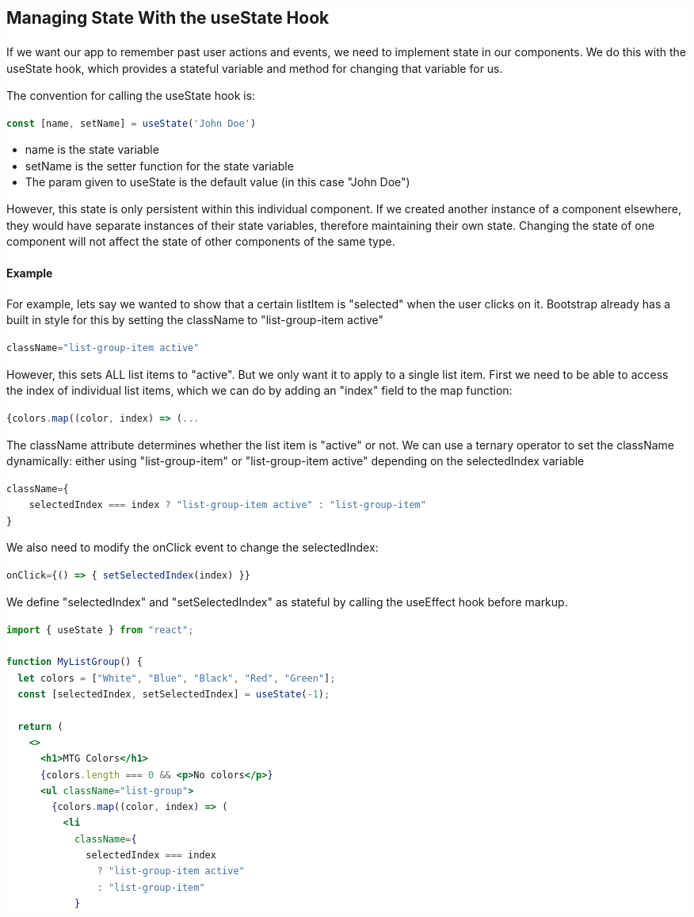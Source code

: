 ## Managing State With the useState Hook
If we want our app to remember past user actions and events, we need to implement state in our components. We do this with the useState hook, which provides a stateful variable and method for changing that variable for us. 

The convention for calling the useState hook is:
```js
const [name, setName] = useState('John Doe') 
```
- name is the state variable
- setName is the setter function for the state variable
- The param given to useState is the default value (in this case "John Doe")

However, this state is only persistent within this individual component. If we created another instance of a component elsewhere, they would have separate instances of their state variables, therefore maintaining their own state. Changing the state of one component will not affect the state of other components of the same type.
#### Example
For example, lets say we wanted to show that a certain listItem is "selected" when the user clicks on it. Bootstrap already has a built in style for this by setting the className to "list-group-item active"
```jsx
className="list-group-item active"
```

However, this sets ALL list items to "active". But we only want it to apply to a single list item. First we need to be able to access the index of individual list items, which we can do by adding an "index" field to the map function:
```jsx
{colors.map((color, index) => (...
```

The className attribute determines whether the list item is "active" or not. We can use a ternary operator to set the className dynamically: either using "list-group-item" or "list-group-item active" depending on the selectedIndex variable
```jsx
className={
	selectedIndex === index ? "list-group-item active" : "list-group-item"
}
```

We also need to modify the onClick event to change the selectedIndex:
```js
onClick={() => { setSelectedIndex(index) }}
```

We define "selectedIndex" and "setSelectedIndex" as stateful by calling the useEffect hook before markup. 
```jsx
import { useState } from "react";

function MyListGroup() {
  let colors = ["White", "Blue", "Black", "Red", "Green"];
  const [selectedIndex, setSelectedIndex] = useState(-1);

  return (
    <>
      <h1>MTG Colors</h1>
      {colors.length === 0 && <p>No colors</p>}
      <ul className="list-group">
        {colors.map((color, index) => (
          <li
            className={
              selectedIndex === index
                ? "list-group-item active"
                : "list-group-item"
            }
```